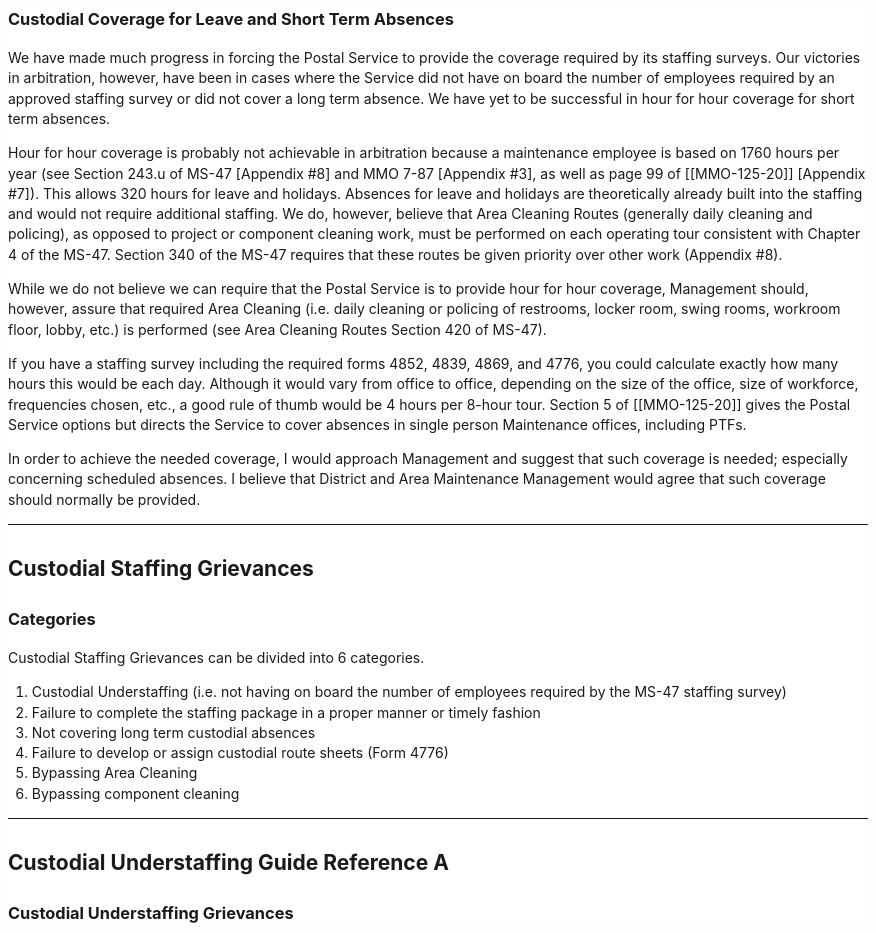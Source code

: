 
### Custodial Coverage for Leave and Short Term Absences

We have made much progress in forcing the Postal Service to provide the coverage required by its staffing surveys. Our victories in arbitration, however, have been in cases where the Service did not have on board the number of employees required by an approved staffing survey or did not cover a long term absence. We have yet to be successful in hour for hour coverage for short term absences.

Hour for hour coverage is probably not achievable in arbitration because a maintenance employee is based on 1760 hours per year (see Section 243.u of MS-47 [Appendix #8] and MMO 7-87 [Appendix #3], as well as page 99 of [[MMO-125-20]] [Appendix #7]). This allows 320 hours for leave and holidays. Absences for leave and holidays are theoretically already built into the staffing and would not require additional staffing. We do, however, believe that Area Cleaning Routes (generally daily cleaning and policing), as opposed to project or component cleaning work, must be performed on each operating tour consistent with Chapter 4 of the MS-47. Section 340 of the MS-47 requires that these routes be given priority over other work (Appendix #8).

While we do not believe we can require that the Postal Service is to provide hour for hour coverage, Management should, however, assure that required Area Cleaning (i.e. daily cleaning or policing of restrooms, locker room, swing rooms, workroom floor, lobby, etc.) is performed (see Area Cleaning Routes Section 420 of MS-47).

If you have a staffing survey including the required forms 4852, 4839, 4869, and 4776, you could calculate exactly how many hours this would be each day. Although it would vary from office to office, depending on the size of the office, size of workforce, frequencies chosen, etc., a good rule of thumb would be 4 hours per 8-hour tour. Section 5 of [[MMO-125-20]] gives the Postal Service options but directs the Service to cover absences in single person Maintenance offices, including PTFs.

In order to achieve the needed coverage, I would approach Management and suggest that such coverage is needed; especially concerning scheduled absences. I believe that District and Area Maintenance Management would agree that such coverage should normally be provided.

---

## Custodial Staffing Grievances

### Categories

Custodial Staffing Grievances can be divided into 6 categories.

1. Custodial Understaffing (i.e. not having on board the number of employees required by the MS-47 staffing survey)
2. Failure to complete the staffing package in a proper manner or timely fashion
3. Not covering long term custodial absences
4. Failure to develop or assign custodial route sheets (Form 4776)
5. Bypassing Area Cleaning
6. Bypassing component cleaning

---

## Custodial Understaffing Guide Reference A

### Custodial Understaffing Grievances
